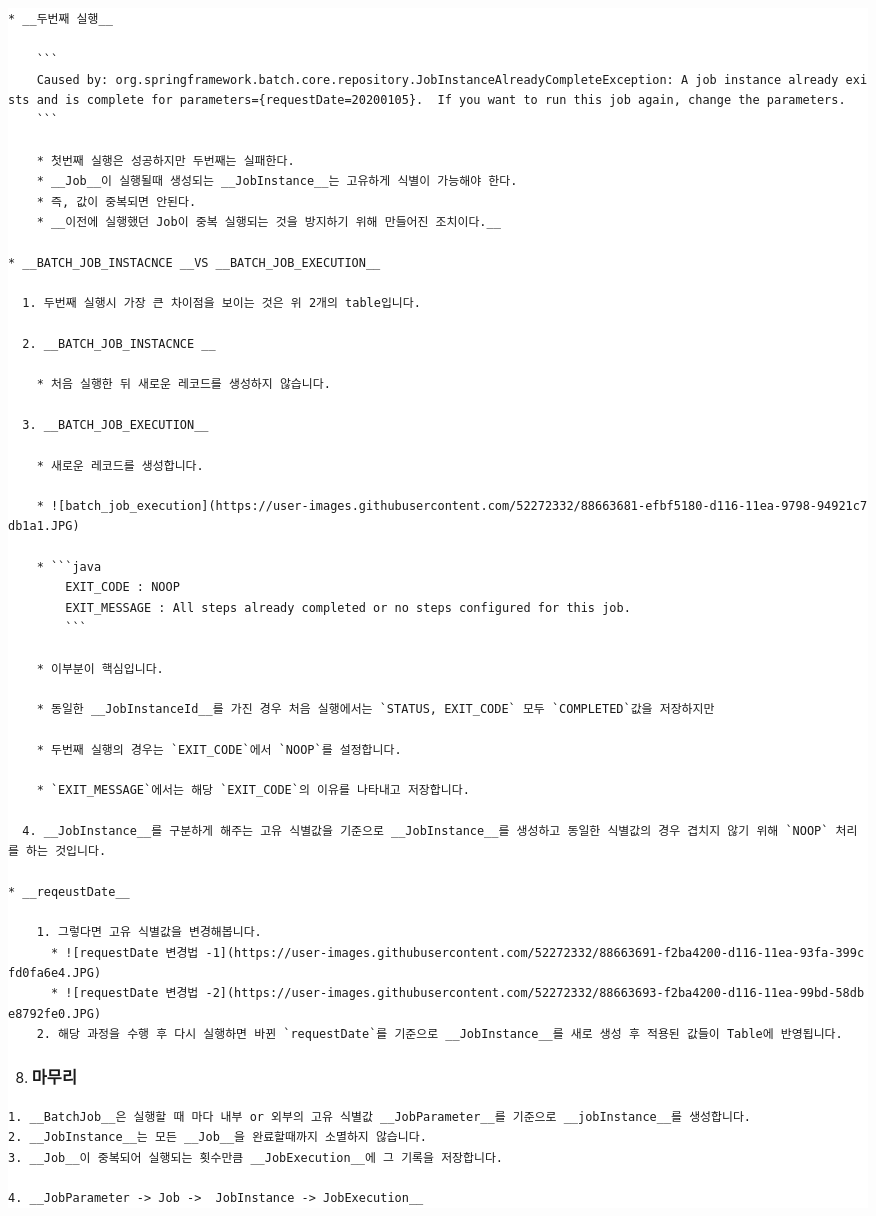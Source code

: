 	* __두번째 실행__

		```
		Caused by: org.springframework.batch.core.repository.JobInstanceAlreadyCompleteException: A job instance already exists and is complete for parameters={requestDate=20200105}.  If you want to run this job again, change the parameters.
		```

		* 첫번째 실행은 성공하지만 두번째는 실패한다.
		* __Job__이 실행될때 생성되는 __JobInstance__는 고유하게 식별이 가능해야 한다.
		* 즉, 값이 중복되면 안된다.
		* __이전에 실행했던 Job이 중복 실행되는 것을 방지하기 위해 만들어진 조치이다.__

	* __BATCH_JOB_INSTACNCE __VS __BATCH_JOB_EXECUTION__

	  1. 두번째 실행시 가장 큰 차이점을 보이는 것은 위 2개의 table입니다.

	  2. __BATCH_JOB_INSTACNCE __

	  	* 처음 실행한 뒤 새로운 레코드를 생성하지 않습니다.

	  3. __BATCH_JOB_EXECUTION__

	    * 새로운 레코드를 생성합니다.

	    * ![batch_job_execution](https://user-images.githubusercontent.com/52272332/88663681-efbf5180-d116-11ea-9798-94921c7db1a1.JPG)

	    * ```java
	    	EXIT_CODE : NOOP
	    	EXIT_MESSAGE : All steps already completed or no steps configured for this job.
	    	```

	    * 이부분이 핵심입니다.

	    * 동일한 __JobInstanceId__를 가진 경우 처음 실행에서는 `STATUS, EXIT_CODE` 모두 `COMPLETED`값을 저장하지만

	    * 두번째 실행의 경우는 `EXIT_CODE`에서 `NOOP`를 설정합니다.

	    * `EXIT_MESSAGE`에서는 해당 `EXIT_CODE`의 이유를 나타내고 저장합니다.

	  4. __JobInstance__를 구분하게 해주는 고유 식별값을 기준으로 __JobInstance__를 생성하고 동일한 식별값의 경우 겹치지 않기 위해 `NOOP` 처리를 하는 것입니다.

	* __reqeustDate__

		1. 그렇다면 고유 식별값을 변경해봅니다.
		  * ![requestDate 변경법 -1](https://user-images.githubusercontent.com/52272332/88663691-f2ba4200-d116-11ea-93fa-399cfd0fa6e4.JPG)
		  * ![requestDate 변경법 -2](https://user-images.githubusercontent.com/52272332/88663693-f2ba4200-d116-11ea-99bd-58dbe8792fe0.JPG)
		2. 해당 과정을 수행 후 다시 실행하면 바뀐 `requestDate`를 기준으로 __JobInstance__를 새로 생성 후 적용된 값들이 Table에 반영됩니다.

 8.  ### 마무리

	1. __BatchJob__은 실행할 때 마다 내부 or 외부의 고유 식별값 __JobParameter__를 기준으로 __jobInstance__를 생성합니다. 
	2. __JobInstance__는 모든 __Job__을 완료할때까지 소멸하지 않습니다.
	3. __Job__이 중복되어 실행되는 횟수만큼 __JobExecution__에 그 기록을 저장합니다.

	4. __JobParameter -> Job ->  JobInstance -> JobExecution__